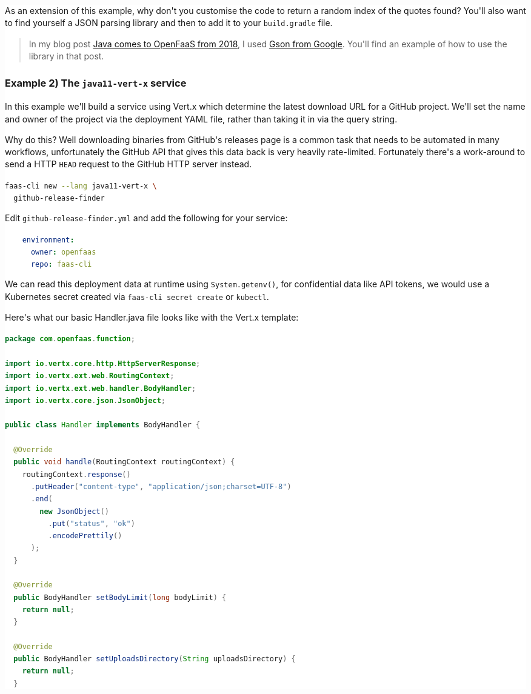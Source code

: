As an extension of this example, why don't you customise the code to return a random index of the quotes found? You'll also want to find yourself a JSON parsing library and then to add it to your `build.gradle` file.

> In my blog post [Java comes to OpenFaaS from 2018](https://blog.alexellis.io/java-comes-to-openfaas/), I used [Gson from Google](https://github.com/google/gson). You'll find an example of how to use the library in that post.

### Example 2) The `java11-vert-x` service

In this example we'll build a service using Vert.x which determine the latest download URL for a GitHub project. We'll set the name and owner of the project via the deployment YAML file, rather than taking it in via the query string.

Why do this? Well downloading binaries from GitHub's releases page is a common task that needs to be automated in many workflows, unfortunately the GitHub API that gives this data back is very heavily rate-limited. Fortunately there's a work-around to send a HTTP `HEAD` request to the GitHub HTTP server instead.

```sh
faas-cli new --lang java11-vert-x \
  github-release-finder
```

Edit `github-release-finder.yml` and add the following for your service:

```yaml
    environment:
      owner: openfaas
      repo: faas-cli
```

We can read this deployment data at runtime using `System.getenv()`, for confidential data like API tokens, we would use a Kubernetes secret created via `faas-cli secret create` or `kubectl`.

Here's what our basic Handler.java file looks like with the Vert.x template:

```java
package com.openfaas.function;

import io.vertx.core.http.HttpServerResponse;
import io.vertx.ext.web.RoutingContext;
import io.vertx.ext.web.handler.BodyHandler;
import io.vertx.core.json.JsonObject;

public class Handler implements BodyHandler {

  @Override
  public void handle(RoutingContext routingContext) {
    routingContext.response()
      .putHeader("content-type", "application/json;charset=UTF-8")
      .end(
        new JsonObject()
          .put("status", "ok")
          .encodePrettily()
      );
  }

  @Override
  public BodyHandler setBodyLimit(long bodyLimit) {
    return null;
  }

  @Override
  public BodyHandler setUploadsDirectory(String uploadsDirectory) {
    return null;
  }

```